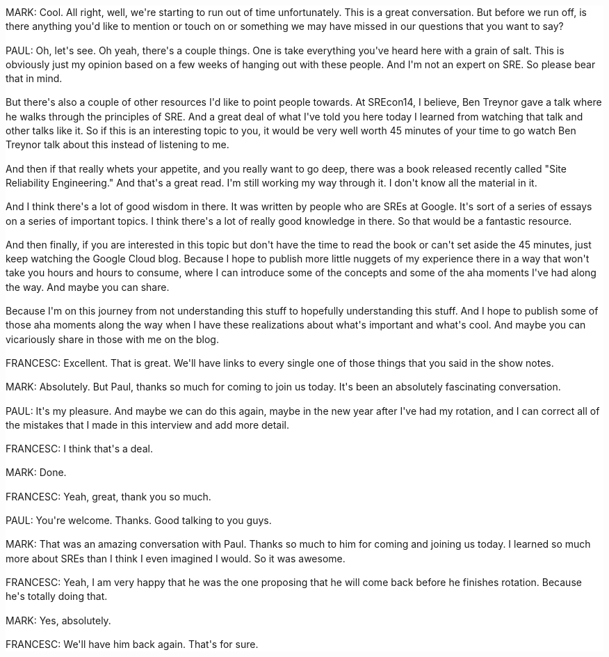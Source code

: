 MARK: Cool. All right, well, we're starting to run out of time unfortunately. This is a great conversation. But before we run off, is there anything you'd like to mention or touch on or something we may have missed in our questions that you want to say? 

PAUL: Oh, let's see. Oh yeah, there's a couple things. One is take everything you've heard here with a grain of salt. This is obviously just my opinion based on a few weeks of hanging out with these people. And I'm not an expert on SRE. So please bear that in mind. 

But there's also a couple of other resources I'd like to point people towards. At SREcon14, I believe, Ben Treynor gave a talk where he walks through the principles of SRE. And a great deal of what I've told you here today I learned from watching that talk and other talks like it. So if this is an interesting topic to you, it would be very well worth 45 minutes of your time to go watch Ben Treynor talk about this instead of listening to me. 

And then if that really whets your appetite, and you really want to go deep, there was a book released recently called "Site Reliability Engineering." And that's a great read. I'm still working my way through it. I don't know all the material in it. 

And I think there's a lot of good wisdom in there. It was written by people who are SREs at Google. It's sort of a series of essays on a series of important topics. I think there's a lot of really good knowledge in there. So that would be a fantastic resource. 

And then finally, if you are interested in this topic but don't have the time to read the book or can't set aside the 45 minutes, just keep watching the Google Cloud blog. Because I hope to publish more little nuggets of my experience there in a way that won't take you hours and hours to consume, where I can introduce some of the concepts and some of the aha moments I've had along the way. And maybe you can share. 

Because I'm on this journey from not understanding this stuff to hopefully understanding this stuff. And I hope to publish some of those aha moments along the way when I have these realizations about what's important and what's cool. And maybe you can vicariously share in those with me on the blog. 

FRANCESC: Excellent. That is great. We'll have links to every single one of those things that you said in the show notes. 

MARK: Absolutely. But Paul, thanks so much for coming to join us today. It's been an absolutely fascinating conversation. 

PAUL: It's my pleasure. And maybe we can do this again, maybe in the new year after I've had my rotation, and I can correct all of the mistakes that I made in this interview and add more detail. 

FRANCESC: I think that's a deal. 

MARK: Done. 

FRANCESC: Yeah, great, thank you so much. 

PAUL: You're welcome. Thanks. Good talking to you guys. 

MARK: That was an amazing conversation with Paul. Thanks so much to him for coming and joining us today. I learned so much more about SREs than I think I even imagined I would. So it was awesome. 

FRANCESC: Yeah, I am very happy that he was the one proposing that he will come back before he finishes rotation. Because he's totally doing that. 

MARK: Yes, absolutely. 

FRANCESC: We'll have him back again. That's for sure. 
